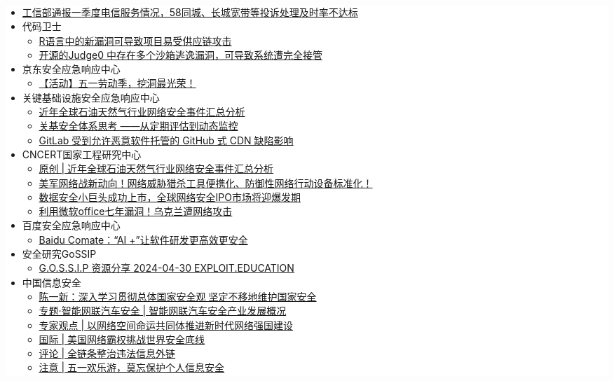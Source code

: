   - [工信部通报一季度电信服务情况，58同城、长城宽带等投诉处理及时率不达标](https://mp.weixin.qq.com/s?__biz=MjM5Njc3NjM4MA==&mid=2651129405&idx=2&sn=3f6134428dbe826f2c6a452c633e13f8&chksm=bd15b6ee8a623ff86b10308837e0dd916c9885a3bae1689e4eaf9dc27dd43667432497dbe948&scene=58&subscene=0#rd)
- 代码卫士
  - [R语言中的新漏洞可导致项目易受供应链攻击](https://mp.weixin.qq.com/s?__biz=MzI2NTg4OTc5Nw==&mid=2247519400&idx=1&sn=66cec4a7fd3d72c14f92738147c6d83a&chksm=ea94bdc2dde334d4b90886120c2d35848bb06c0cb45b93d2e709e6ceeacef8ea6b680ebbac16&scene=58&subscene=0#rd)
  - [开源的Judge0 中存在多个沙箱逃逸漏洞，可导致系统遭完全接管](https://mp.weixin.qq.com/s?__biz=MzI2NTg4OTc5Nw==&mid=2247519400&idx=2&sn=e79b7a5da52b70449d7f2d6c99c8cab2&chksm=ea94bdc2dde334d48c4fc1fc698133c71550c937353091502e020643ff271de8656b39d98e84&scene=58&subscene=0#rd)
- 京东安全应急响应中心
  - [【活动】五一劳动季，挖洞最光荣！](https://mp.weixin.qq.com/s?__biz=MjM5OTk2MTMxOQ==&mid=2727836497&idx=1&sn=2d4746aa3478e46e35704825d204678f&chksm=8050acd9b72725cf3b2f14af06ab4f7696cba87108e26fc5238a632ed1a8f80fd1f709e5c885&scene=58&subscene=0#rd)
- 关键基础设施安全应急响应中心
  - [近年全球石油天然气行业网络安全事件汇总分析](https://mp.weixin.qq.com/s?__biz=MzkyMzAwMDEyNg==&mid=2247543539&idx=1&sn=a5789a4cf28894958b1538008f007835&chksm=c1e9a6a2f69e2fb4c4ea2f7b7c7efe579024cde3b75ae5c77f36b9fa38ee273f27fcda305cfe&scene=58&subscene=0#rd)
  - [关基安全体系思考 ——从定期评估到动态监控](https://mp.weixin.qq.com/s?__biz=MzkyMzAwMDEyNg==&mid=2247543539&idx=2&sn=f8e2b0bf2c8b83ac063383a644531038&chksm=c1e9a6a2f69e2fb4b94e4a65261049c35230f69235333508e48ccbf599bbf63aca7f6d099bb7&scene=58&subscene=0#rd)
  - [GitLab 受到允许恶意软件托管的 GitHub 式 CDN 缺陷影响](https://mp.weixin.qq.com/s?__biz=MzkyMzAwMDEyNg==&mid=2247543539&idx=4&sn=9bacc9ffd8d845d9660c57f639d5e020&chksm=c1e9a6a2f69e2fb4dc76e558a71794ea564577ae840e7e02a0b73cd976015105a81e9742ed03&scene=58&subscene=0#rd)
- CNCERT国家工程研究中心
  - [原创 | 近年全球石油天然气行业网络安全事件汇总分析](https://mp.weixin.qq.com/s?__biz=MzUzNDYxOTA1NA==&mid=2247544353&idx=1&sn=46439e85b4fa0aa2e2e894e0648f7f4e&chksm=fa9398e0cde411f663078802fe1d8827ee53e9dbcac7d2a356d0a044b253483faf2d88fde247&scene=58&subscene=0#rd)
  - [美军网络战新动向！网络威胁猎杀工具便携化、防御性网络行动设备标准化！](https://mp.weixin.qq.com/s?__biz=MzUzNDYxOTA1NA==&mid=2247544353&idx=2&sn=322513fb4d782e0d12f489c11f3ba758&chksm=fa9398e0cde411f636c283daac24b28dbdd76c6edc829f1fc81d1c45e57da4bef29e1552bc9d&scene=58&subscene=0#rd)
  - [数据安全小巨头成功上市，全球网络安全IPO市场将迎爆发期](https://mp.weixin.qq.com/s?__biz=MzUzNDYxOTA1NA==&mid=2247544353&idx=3&sn=795ff843b5950ddc6d1a8cb1dcbf455d&chksm=fa9398e0cde411f6491c70bf1eec0489cede2ad7901d19815a3669809884de6afcd2fa0664eb&scene=58&subscene=0#rd)
  - [利用微软office七年漏洞！乌克兰遭网络攻击](https://mp.weixin.qq.com/s?__biz=MzUzNDYxOTA1NA==&mid=2247544353&idx=4&sn=c4345a7d4befb2ee37dd1dd4f44a2722&chksm=fa9398e0cde411f60ca41b0d019e560a98f379bdea923b94060a4e567e17cc7d0b4c886547bf&scene=58&subscene=0#rd)
- 百度安全应急响应中心
  - [Baidu Comate：“AI +”让软件研发更高效更安全](https://mp.weixin.qq.com/s?__biz=MzA4ODc0MTIwMw==&mid=2652539327&idx=1&sn=4436be7eed2b186be9c187479e10aea2&chksm=8bcbad83bcbc24952a8eaaa70429e0f07f7f9963b11f9bd077950768053913bcb1d553f7b120&scene=58&subscene=0#rd)
- 安全研究GoSSIP
  - [G.O.S.S.I.P 资源分享 2024-04-30 EXPLOIT.EDUCATION](https://mp.weixin.qq.com/s?__biz=Mzg5ODUxMzg0Ng==&mid=2247497887&idx=1&sn=929eab0791c4fcfa122c6b241bbd06a8&chksm=c063d646f7145f50e50835bd039eca1bc7b88852f2199ad9e2ec1568e14f1860b307d8516c32&scene=58&subscene=0#rd)
- 中国信息安全
  - [陈一新：深入学习贯彻总体国家安全观 坚定不移地维护国家安全](https://mp.weixin.qq.com/s?__biz=MzA5MzE5MDAzOA==&mid=2664212163&idx=1&sn=db6f50d8b932a7f85f944cfc05f08b08&chksm=8b59a43abc2e2d2cceac3533df7792af11648ad188d9b318771c7ac0ac77501487b64724963e&scene=58&subscene=0#rd)
  - [专题·智能网联汽车安全 | 智能网联汽车安全产业发展概况](https://mp.weixin.qq.com/s?__biz=MzA5MzE5MDAzOA==&mid=2664212163&idx=2&sn=be8cbc5401f83052e09a0da7a6f153e8&chksm=8b59a43abc2e2d2c4b1884fff41990eed3f90caf4e9562e498bd5b9590d112b675f3411536ca&scene=58&subscene=0#rd)
  - [专家观点 | 以网络空间命运共同体推进新时代网络强国建设](https://mp.weixin.qq.com/s?__biz=MzA5MzE5MDAzOA==&mid=2664212163&idx=3&sn=d3b5dc0a781fb8ccf2d872e9a565faa7&chksm=8b59a43abc2e2d2c704378d31e882ccd71e68c703efbce59c0b22a4baafc0f0408eb0858a25c&scene=58&subscene=0#rd)
  - [国际 | 美国网络霸权挑战世界安全底线](https://mp.weixin.qq.com/s?__biz=MzA5MzE5MDAzOA==&mid=2664212163&idx=4&sn=378c09c742222f71639765609ee9d70e&chksm=8b59a43abc2e2d2c65abe7efe7bc68f83978c7f26601e0248977ea0c57aa8bb17db6fdb957ad&scene=58&subscene=0#rd)
  - [评论 | 全链条整治违法信息外链](https://mp.weixin.qq.com/s?__biz=MzA5MzE5MDAzOA==&mid=2664212163&idx=5&sn=ae357ec5d6fa3e346db16788782ef287&chksm=8b59a43abc2e2d2c28f0f60cb811b2dae6a417be51d9de7b8aef33c3ecee31d8c66535ea7716&scene=58&subscene=0#rd)
  - [注意 | 五一欢乐游，莫忘保护个人信息安全](https://mp.weixin.qq.com/s?__biz=MzA5MzE5MDAzOA==&mid=2664212163&idx=6&sn=4e9021056d63c4deb8b683fd9a89acbe&chksm=8b59a43abc2e2d2c0b727cf2b1fc1eb0717e71dc18b8ace196e9e85e22033cef1121024ad56b&scene=58&subscene=0#rd)
